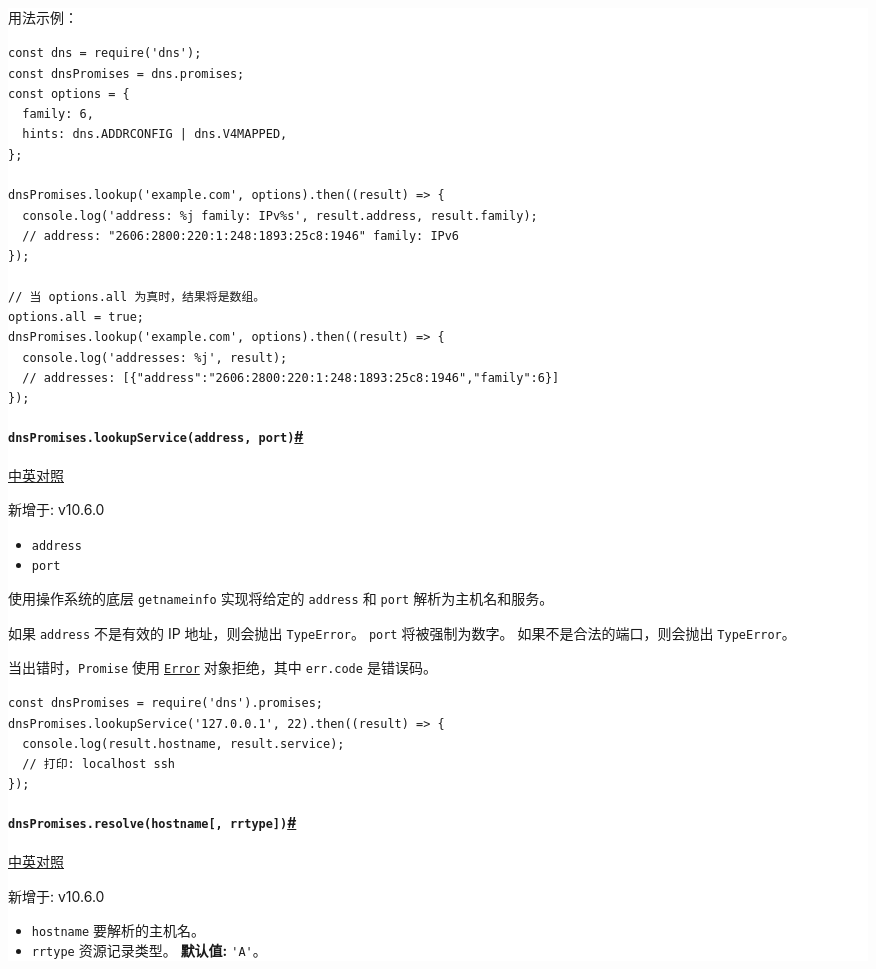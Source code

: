 用法示例：

```
const dns = require('dns');
const dnsPromises = dns.promises;
const options = {
  family: 6,
  hints: dns.ADDRCONFIG | dns.V4MAPPED,
};

dnsPromises.lookup('example.com', options).then((result) => {
  console.log('address: %j family: IPv%s', result.address, result.family);
  // address: "2606:2800:220:1:248:1893:25c8:1946" family: IPv6
});

// 当 options.all 为真时，结果将是数组。
options.all = true;
dnsPromises.lookup('example.com', options).then((result) => {
  console.log('addresses: %j', result);
  // addresses: [{"address":"2606:2800:220:1:248:1893:25c8:1946","family":6}]
});
```

#### `dnsPromises.lookupService(address, port)`[#](http://nodejs.cn/api-v12/dns.html#dnspromiseslookupserviceaddress-port)

[中英对照](http://nodejs.cn/api-v12/dns/dnspromises_lookupservice_address_port.html)

新增于: v10.6.0

-   `address` [<string>](http://url.nodejs.cn/9Tw2bK)
-   `port` [<number>](http://url.nodejs.cn/SXbo1v)

使用操作系统的底层 `getnameinfo` 实现将给定的 `address` 和 `port` 解析为主机名和服务。

如果 `address` 不是有效的 IP 地址，则会抛出 `TypeError`。 `port` 将被强制为数字。 如果不是合法的端口，则会抛出 `TypeError`。

当出错时，`Promise` 使用 [`Error`](http://nodejs.cn/api-v12/errors.html#errors_class_error) 对象拒绝，其中 `err.code` 是错误码。

```
const dnsPromises = require('dns').promises;
dnsPromises.lookupService('127.0.0.1', 22).then((result) => {
  console.log(result.hostname, result.service);
  // 打印: localhost ssh
});
```

#### `dnsPromises.resolve(hostname[, rrtype])`[#](http://nodejs.cn/api-v12/dns.html#dnspromisesresolvehostname-rrtype)

[中英对照](http://nodejs.cn/api-v12/dns/dnspromises_resolve_hostname_rrtype.html)

新增于: v10.6.0

-   `hostname` [<string>](http://url.nodejs.cn/9Tw2bK) 要解析的主机名。
-   `rrtype` [<string>](http://url.nodejs.cn/9Tw2bK) 资源记录类型。 **默认值:** `'A'`。
